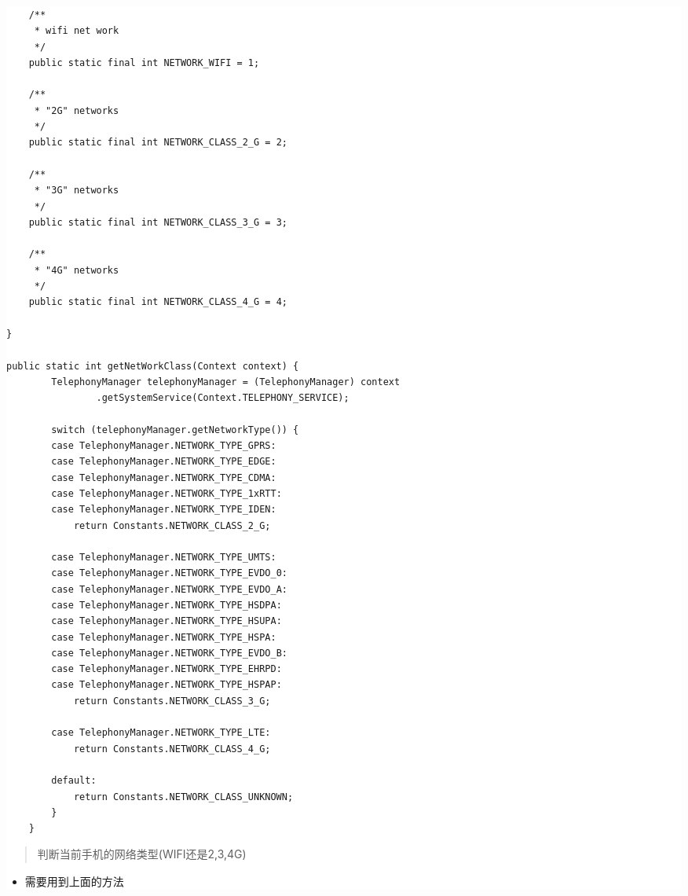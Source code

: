 	    /**
	     * wifi net work
	     */
	    public static final int NETWORK_WIFI = 1;
	 
	    /**
	     * "2G" networks
	     */
	    public static final int NETWORK_CLASS_2_G = 2;
	 
	    /**
	     * "3G" networks
	     */
	    public static final int NETWORK_CLASS_3_G = 3;
	 
	    /**
	     * "4G" networks
	     */
	    public static final int NETWORK_CLASS_4_G = 4;
	 
	}
	 
	public static int getNetWorkClass(Context context) {
	        TelephonyManager telephonyManager = (TelephonyManager) context
	                .getSystemService(Context.TELEPHONY_SERVICE);
	 
	        switch (telephonyManager.getNetworkType()) {
	        case TelephonyManager.NETWORK_TYPE_GPRS:
	        case TelephonyManager.NETWORK_TYPE_EDGE:
	        case TelephonyManager.NETWORK_TYPE_CDMA:
	        case TelephonyManager.NETWORK_TYPE_1xRTT:
	        case TelephonyManager.NETWORK_TYPE_IDEN:
	            return Constants.NETWORK_CLASS_2_G;
	 
	        case TelephonyManager.NETWORK_TYPE_UMTS:
	        case TelephonyManager.NETWORK_TYPE_EVDO_0:
	        case TelephonyManager.NETWORK_TYPE_EVDO_A:
	        case TelephonyManager.NETWORK_TYPE_HSDPA:
	        case TelephonyManager.NETWORK_TYPE_HSUPA:
	        case TelephonyManager.NETWORK_TYPE_HSPA:
	        case TelephonyManager.NETWORK_TYPE_EVDO_B:
	        case TelephonyManager.NETWORK_TYPE_EHRPD:
	        case TelephonyManager.NETWORK_TYPE_HSPAP:
	            return Constants.NETWORK_CLASS_3_G;
	 
	        case TelephonyManager.NETWORK_TYPE_LTE:
	            return Constants.NETWORK_CLASS_4_G;
	 
	        default:
	            return Constants.NETWORK_CLASS_UNKNOWN;
	        }
	    }

> 判断当前手机的网络类型(WIFI还是2,3,4G)

- 需要用到上面的方法

